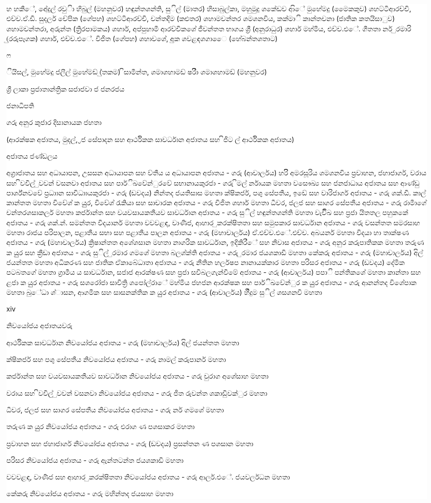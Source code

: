 හ හකීේ, අේදුල් රවුිා හිබුල් (මහනුවර) හඳුන්තශන්ති, සුිල් (මාතර) හිසාබුල්කා, මහුමුදු ශකේඩව ආිේ මුහේමදු (මෛකකුව) ශහට්ටිආරච්චි, එච්ච.ඒ.ඩී. සුදර්ල චේපික (ගේපහ) ශහට්ටිආරච්චි, චන්තදිම (කළුතර) ශහාමචන්තර ශමශනවිය, කක්මාි කාන්තචනා (ජාතික කතයිසාුව) ශහාමචන්තරා, අරුන්ත (ත්‍රිුරපාමකය) ශහාර්, අප්පුහාමි ආරච්චිකශේ ජීවන්තත භාගය ශ්‍රී (අනුරාධුර) ශහාර් මහ්මිය, එච්ච.එේ. ගීතතා ර්න ුරමාරි (ුරරුපෑගක) ශහාර්, එච්ච.එේ. විජිත (ගේපහ) ශහාවශේ, අුක ශවළඳශගාෛ (හේබන්තශතාට)

ෆ

ියිසල්, මුහේමදු ජලීල් මුහේමඩ් (ු්තකම) ිසාමින්ත, ශමාශහාමඩ් ෂරීිා ශමාශහාමඩ් (මහනුවර)

ශ්‍රී ලාකා ප්‍රජාතාන්ත්‍රික සජාජවා ජ ජනරජය

ජනාධිපති

ගරු අනුර කුජාර දිසානායක ජහතා

(ආරක්ෂක අජාතය, මුදල්, ්‍රජ සේපාදන සහ ආර්ථිකක සාවර්ධාන අජාතය සහ ිජිට ල් ආර්ථිකක අජාතය)

අජාතය ජණ්ඩලය

අග්‍රාජාතය සහ අධායාපන, උසසන අධායාපන සහ ව්තීය ය අධායාපන අජාතය - ගරු (ආචාර්ලය) හරිි අමරසූරිය ශමශනවිය ප්‍රවාහන, ජහාජාර්ග, වරාය සහ ිවවිල් ුවවන් වසනවා අජාතය සහ පාර්ිඛවේන්ුරවේ සභානායකුරජා - ගරු ිමල් ර්නායක මහතා වසෞඛ්‍ය සහ ජනජාධාය අජාතය සහ ආණ්ඩු පාර්ශ්නවවේ ප්‍රධාාන සාවිධාායකුරජා - ගරු (ඩවදය) නින්තද ජයතිසාස මහතා ක්ෂිකර්ජ, පශු සේපතීය, ඉඩේ සහ වාරිජාර්ග අජාතය - ගරු ශක්.ඩී. කාල් කාන්තත මහතා විවේශ් ක යුුර, විවේශ් රැකියා සහ සාචාරක අජාතය - ගරු විජිත ශහාර් මහතා ධීවර, ජලජ සහ සාගර සේපතීය අජාතය - ගරු රාමිාගේ චන්තරශසාකර්ල මහතා කර්ජාන්ත සහ වයවසායකතීයව සාවර්ධාන අජාතය - ගරු සුිල් හඳුන්තශන්ති මහතා වැවිිඛ සහ ප්‍රජා යිතතල පහුකකේ අජාතය - ගරු ශක්.න්. සමන්තත විදයාර්න මහතා වවවළඳ, වාණිජ, ආහාර ුකරක්ෂිතතා සහ සමුපකාර සාවර්ධාන අජාතය - ගරු වසන්තත සමරසාහ මහතා රාජය පරිපාලන, පළාතීය සභා සහ පළාතීය පාලන අජාතය - ගරු (මහාචාර්ලය) ඒ.එච්ච.එේ.එච්ච. අබයර්න මහතා විදයා හා තාක්ෂණ අජාතය - ගරු (මහාචාර්ලය) ක්‍රිෂාන්තත අශේශසාන මහතා නාගරික සාවර්ධාන, ඉදිකිරීේ සහ නිවාස අජාතය - ගරු අනුර කරුපාතිකක මහතා තරුණ ක යුුර සහ ක්‍රීඩා අජාතය - ගරු සුිල් ුරමාර ගමශේ මහතා බලශ්ක්ති අජාතය - ගරු ුරමාර ජයශකාඩි මහතා කේකරු අජාතය - ගරු (මහාචාර්ලය) අිල් ජයන්තත මහතා අධිකරණ සහ ජාතික ඒකාබේධාතා අජාතය - ගරු නීතින හර්ලෂප නානායක්කාර මහතා පරිසර අජාතය - ගරු (ඩවදය) දේමික පටබතගේ මහතා ග්‍රාමීය ය සාවර්ධාන, සජාජ ආරක්ෂණ සහ ප්‍රජා සවිබලගැන්වීමේ අජාතය - ගරු (ආචාර්ලය) පපාි පන්තිකශේ මහතා කාන්තා සහ ළජා ක යුුර අජාතය - ගරු සශරෝජා සාවිත්‍රි ශපෝල්රාේ මහ්මිය ජහජන ආරක්ෂක සහ පාර්ිඛවේන්ුර ක යුුර අජාතය - ගරු ආනන්තද විශේපාක මහතා බුේධා ශ්ාසන, ආගමික සහ සාසනක්තික ක යුුර අජාතය - ගරු (ආචාර්ලය) හිිදුම සුිල් ශසශනවි මහතා

xiv

නිවයෝජය අජාතයවරු

ආර්ථිකක සාවර්ධාන නිවයෝජය අජාතය - ගරු (මහාචාර්ලය) අිල් ජයන්තත මහතා

ක්ෂිකර්ජ සහ පශු සේපතීය නිවයෝජය අජාතය - ගරු නාමල් කරුපාර්න මහතා

කර්ජාන්ත සහ වයවසායකතීයව සාවර්ධාන නිවයෝජය අජාතය - ගරු චුරාග අශේසාහ මහතා

වරාය සහ ිවවිල් ුවවන් වසනවා නිවයෝජය අජාතය - ගරු ජිත රුවන්ත ශකාඩිුවක්ුර මහතා

ධීවර, ජලජ සහ සාගර සේපතීය නිවයෝජය අජාතය - ගරු ර්න ගමශේ මහතා

තරුණ ක යුුර නිවයෝජය අජාතය - ගරු එරාග ණ පශසාකර මහතා

ප්‍රවාහන සහ ජහාජාර්ග නිවයෝජය අජාතය - ගරු (ඩවදය) ප්‍රසන්තන ණ පශසාන මහතා

පරිසර නිවයෝජය අජාතය - ගරු ඇන්තටන්ත ජයශකාඩි මහතා

වවවළඳ, වාණිජ සහ ආහාර ුකරක්ෂිතතා නිවයෝජය අජාතය - ගරු ආර්ල.එේ. ජයවර්ලධන මහතා

කේකරු නිවයෝජය අජාතය - ගරු මහින්තද ජයසාහ මහතා
